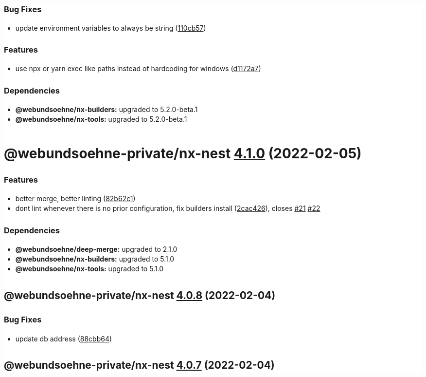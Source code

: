 ### Bug Fixes

- update environment variables to always be string ([110cb57](https://github.com/tailoredmedia/backend-nx-skeleton/commit/110cb574aeab31576c347ebe55cbaea73282664c))

### Features

- use npx or yarn exec like paths instead of hardcoding for windows ([d1172a7](https://github.com/tailoredmedia/backend-nx-skeleton/commit/d1172a7ebe345347ba72b8ffa24f544cfeef56c1))

### Dependencies

- **@webundsoehne/nx-builders:** upgraded to 5.2.0-beta.1
- **@webundsoehne/nx-tools:** upgraded to 5.2.0-beta.1

# @webundsoehne-private/nx-nest [4.1.0](https://github.com/tailoredmedia/backend-nx-skeleton/compare/@webundsoehne-private/nx-nest@4.0.8...@webundsoehne-private/nx-nest@4.1.0) (2022-02-05)

### Features

- better merge, better linting ([82b62c1](https://github.com/tailoredmedia/backend-nx-skeleton/commit/82b62c1b27926313b85f437e9cc8bff62d861167))
- dont lint whenever there is no prior configuration, fix builders install ([2cac426](https://github.com/tailoredmedia/backend-nx-skeleton/commit/2cac4262018cbad0ae0bb172275fcbe31b981fae)), closes [#21](https://github.com/tailoredmedia/backend-nx-skeleton/issues/21) [#22](https://github.com/tailoredmedia/backend-nx-skeleton/issues/22)

### Dependencies

- **@webundsoehne/deep-merge:** upgraded to 2.1.0
- **@webundsoehne/nx-builders:** upgraded to 5.1.0
- **@webundsoehne/nx-tools:** upgraded to 5.1.0

## @webundsoehne-private/nx-nest [4.0.8](https://github.com/tailoredmedia/backend-nx-skeleton/compare/@webundsoehne-private/nx-nest@4.0.7...@webundsoehne-private/nx-nest@4.0.8) (2022-02-04)

### Bug Fixes

- update db address ([88cbb64](https://github.com/tailoredmedia/backend-nx-skeleton/commit/88cbb6480b84c6529bc4297f7299412d66eb9969))

## @webundsoehne-private/nx-nest [4.0.7](https://github.com/tailoredmedia/backend-nx-skeleton/compare/@webundsoehne-private/nx-nest@4.0.6...@webundsoehne-private/nx-nest@4.0.7) (2022-02-04)
